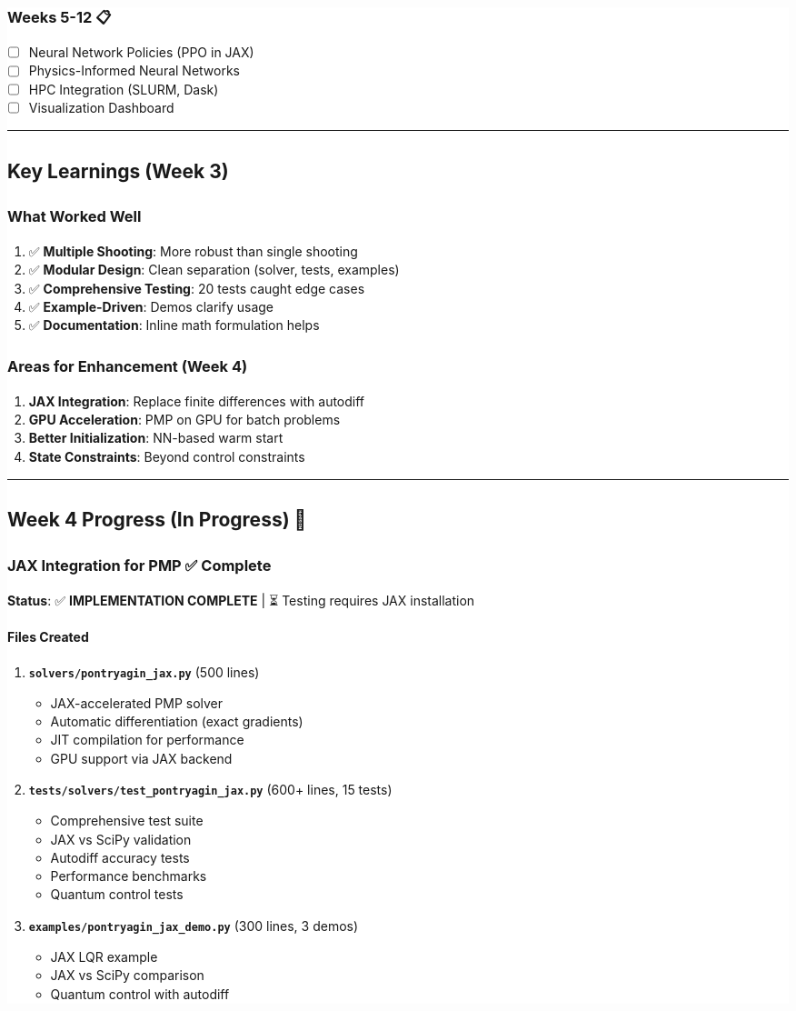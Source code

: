 ### Weeks 5-12 📋

- [ ] Neural Network Policies (PPO in JAX)
- [ ] Physics-Informed Neural Networks
- [ ] HPC Integration (SLURM, Dask)
- [ ] Visualization Dashboard

---

## Key Learnings (Week 3)

### What Worked Well

1. ✅ **Multiple Shooting**: More robust than single shooting
2. ✅ **Modular Design**: Clean separation (solver, tests, examples)
3. ✅ **Comprehensive Testing**: 20 tests caught edge cases
4. ✅ **Example-Driven**: Demos clarify usage
5. ✅ **Documentation**: Inline math formulation helps

### Areas for Enhancement (Week 4)

1. **JAX Integration**: Replace finite differences with autodiff
2. **GPU Acceleration**: PMP on GPU for batch problems
3. **Better Initialization**: NN-based warm start
4. **State Constraints**: Beyond control constraints

---

## Week 4 Progress (In Progress) 🔄

### JAX Integration for PMP ✅ Complete

**Status**: ✅ **IMPLEMENTATION COMPLETE** | ⏳ Testing requires JAX installation

#### Files Created

1. **`solvers/pontryagin_jax.py`** (500 lines)
   - JAX-accelerated PMP solver
   - Automatic differentiation (exact gradients)
   - JIT compilation for performance
   - GPU support via JAX backend

2. **`tests/solvers/test_pontryagin_jax.py`** (600+ lines, 15 tests)
   - Comprehensive test suite
   - JAX vs SciPy validation
   - Autodiff accuracy tests
   - Performance benchmarks
   - Quantum control tests

3. **`examples/pontryagin_jax_demo.py`** (300 lines, 3 demos)
   - JAX LQR example
   - JAX vs SciPy comparison
   - Quantum control with autodiff
